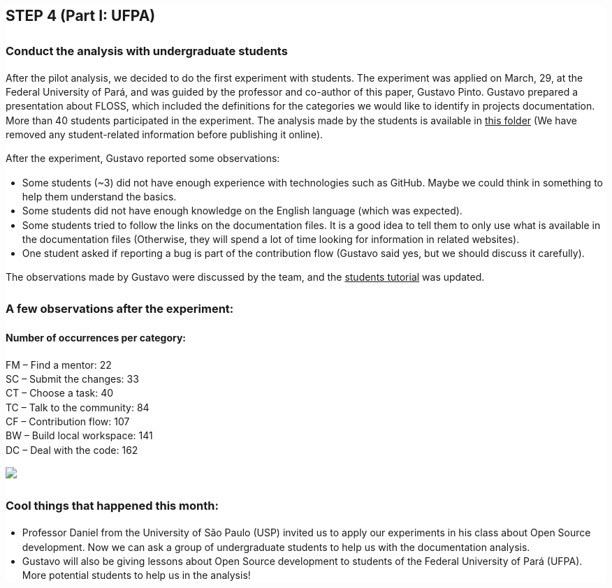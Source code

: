 ## STEP 4 (Part I: UFPA)
### Conduct the analysis with undergraduate students
After the pilot analysis, we decided to do the first experiment with students. The experiment was applied on March, 29, at the Federal University of Pará, and was guided by the professor and co-author of this paper, Gustavo Pinto. Gustavo prepared a presentation about FLOSS, which included the definitions for the categories we would like to identify in projects documentation. More than 40 students participated in the experiment. The analysis made by the students is available in [this folder](https://github.com/fronchetti/ICSE-2019/tree/master/march-report/analysis/ufpa) (We have removed any student-related information before publishing it online).

After the experiment, Gustavo reported some observations:
* Some students (~3) did not have enough experience with technologies such as GitHub. Maybe we could think in something to help them understand the basics.
* Some students did not have enough knowledge on the English language (which was expected).
* Some students tried to follow the links on the documentation files. It is a good idea to tell them to only use what is available in the documentation files (Otherwise, they will spend a lot of time looking for information in related websites).
* One student asked if reporting a bug is part of the contribution flow (Gustavo said yes, but we should discuss it carefully).

The observations made by Gustavo were discussed by the team, and the [students tutorial](https://fronchetti.github.io/ICSE-2019/) was updated.

### A few observations after the experiment:
#### Number of occurrences per category:<br>
 FM – Find a mentor: 22<br>
 SC – Submit the changes: 33<br>
 CT – Choose a task: 40<br>
 TC – Talk to the community: 84<br>
 CF – Contribution flow: 107<br>
 BW – Build local workspace: 141<br>
 DC – Deal with the code: 162
 
 ![](https://github.com/fronchetti/ICSE-2019/blob/master/march-report/categories-ufpa.png)

### Cool things that happened this month:
* Professor Daniel from the University of São Paulo (USP) invited us to apply our experiments in his class about Open Source development. Now we can ask a group of undergraduate students to help us with the documentation analysis.
* Gustavo will also be giving lessons about Open Source development to students of the Federal University of Pará (UFPA). More potential students to help us in the analysis! 
